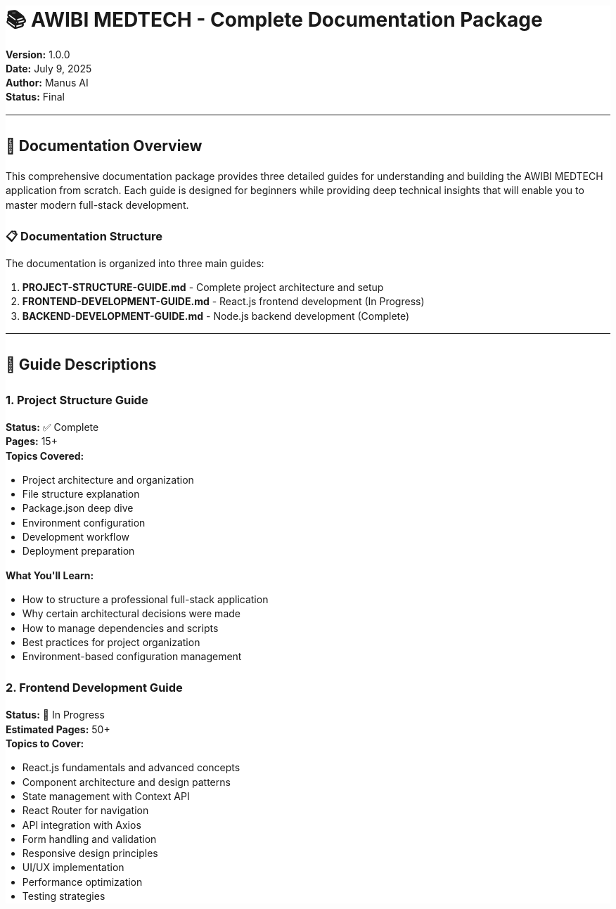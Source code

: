 # 📚 AWIBI MEDTECH - Complete Documentation Package

**Version:** 1.0.0  
**Date:** July 9, 2025  
**Author:** Manus AI  
**Status:** Final  

---

## 🎯 Documentation Overview

This comprehensive documentation package provides three detailed guides for understanding and building the AWIBI MEDTECH application from scratch. Each guide is designed for beginners while providing deep technical insights that will enable you to master modern full-stack development.

### 📋 Documentation Structure

The documentation is organized into three main guides:

1. **PROJECT-STRUCTURE-GUIDE.md** - Complete project architecture and setup
2. **FRONTEND-DEVELOPMENT-GUIDE.md** - React.js frontend development (In Progress)
3. **BACKEND-DEVELOPMENT-GUIDE.md** - Node.js backend development (Complete)

---

## 📖 Guide Descriptions

### 1. Project Structure Guide
**Status:** ✅ Complete  
**Pages:** 15+  
**Topics Covered:**
- Project architecture and organization
- File structure explanation
- Package.json deep dive
- Environment configuration
- Development workflow
- Deployment preparation

**What You'll Learn:**
- How to structure a professional full-stack application
- Why certain architectural decisions were made
- How to manage dependencies and scripts
- Best practices for project organization
- Environment-based configuration management

### 2. Frontend Development Guide
**Status:** 🚧 In Progress  
**Estimated Pages:** 50+  
**Topics to Cover:**
- React.js fundamentals and advanced concepts
- Component architecture and design patterns
- State management with Context API
- React Router for navigation
- API integration with Axios
- Form handling and validation
- Responsive design principles
- UI/UX implementation
- Performance optimization
- Testing strategies
